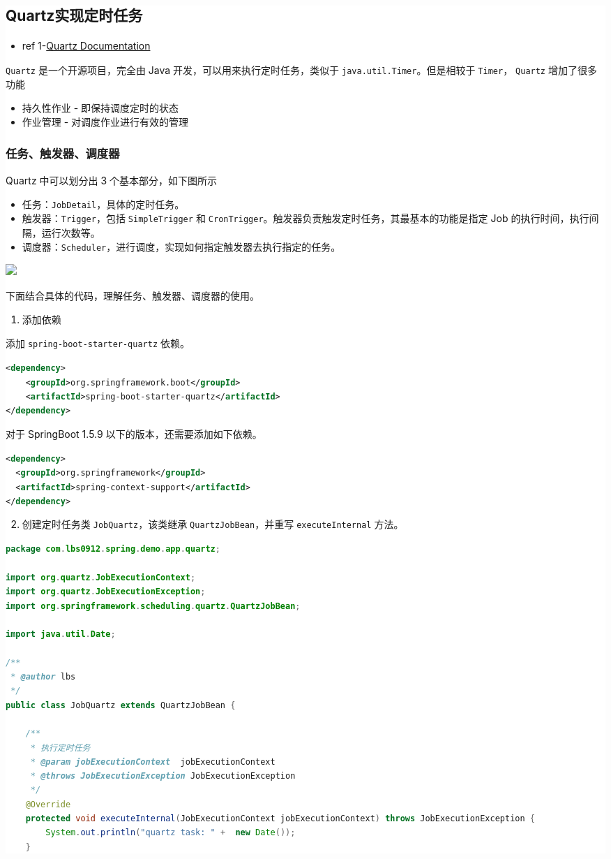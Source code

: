 
## Quartz实现定时任务
* ref 1-[Quartz Documentation](http://www.quartz-scheduler.org/documentation/)

`Quartz` 是一个开源项目，完全由 Java 开发，可以用来执行定时任务，类似于 `java.util.Timer`。但是相较于 `Timer`， `Quartz` 增加了很多功能
* 持久性作业 - 即保持调度定时的状态
* 作业管理 - 对调度作业进行有效的管理


### 任务、触发器、调度器

Quartz 中可以划分出 3 个基本部分，如下图所示

* 任务：`JobDetail`，具体的定时任务。
* 触发器：`Trigger`，包括 `SimpleTrigger` 和 `CronTrigger`。触发器负责触发定时任务，其最基本的功能是指定 Job 的执行时间，执行间隔，运行次数等。
* 调度器：`Scheduler`，进行调度，实现如何指定触发器去执行指定的任务。


![](https://image-bed-20181207-1257458714.cos.ap-shanghai.myqcloud.com/programming-2019/quartz-structure-1.png)


下面结合具体的代码，理解任务、触发器、调度器的使用。

1. 添加依赖

添加  `spring-boot-starter-quartz` 依赖。

```xml
<dependency>
    <groupId>org.springframework.boot</groupId>
    <artifactId>spring-boot-starter-quartz</artifactId>
</dependency>
```

对于 SpringBoot 1.5.9 以下的版本，还需要添加如下依赖。

```xml
<dependency>
  <groupId>org.springframework</groupId>
  <artifactId>spring-context-support</artifactId>
</dependency>
```


2. 创建定时任务类 `JobQuartz`，该类继承 `QuartzJobBean`，并重写 `executeInternal` 方法。


```java
package com.lbs0912.spring.demo.app.quartz;

import org.quartz.JobExecutionContext;
import org.quartz.JobExecutionException;
import org.springframework.scheduling.quartz.QuartzJobBean;

import java.util.Date;

/**
 * @author lbs
 */
public class JobQuartz extends QuartzJobBean {

    /**
     * 执行定时任务
     * @param jobExecutionContext  jobExecutionContext
     * @throws JobExecutionException JobExecutionException
     */
    @Override
    protected void executeInternal(JobExecutionContext jobExecutionContext) throws JobExecutionException {
        System.out.println("quartz task: " +  new Date());
    }
```